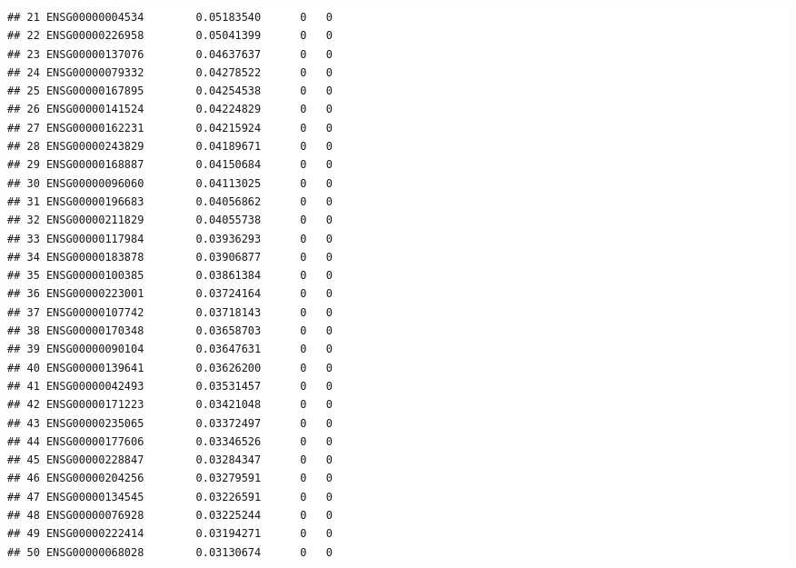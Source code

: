     ## 21 ENSG00000004534        0.05183540      0   0
    ## 22 ENSG00000226958        0.05041399      0   0
    ## 23 ENSG00000137076        0.04637637      0   0
    ## 24 ENSG00000079332        0.04278522      0   0
    ## 25 ENSG00000167895        0.04254538      0   0
    ## 26 ENSG00000141524        0.04224829      0   0
    ## 27 ENSG00000162231        0.04215924      0   0
    ## 28 ENSG00000243829        0.04189671      0   0
    ## 29 ENSG00000168887        0.04150684      0   0
    ## 30 ENSG00000096060        0.04113025      0   0
    ## 31 ENSG00000196683        0.04056862      0   0
    ## 32 ENSG00000211829        0.04055738      0   0
    ## 33 ENSG00000117984        0.03936293      0   0
    ## 34 ENSG00000183878        0.03906877      0   0
    ## 35 ENSG00000100385        0.03861384      0   0
    ## 36 ENSG00000223001        0.03724164      0   0
    ## 37 ENSG00000107742        0.03718143      0   0
    ## 38 ENSG00000170348        0.03658703      0   0
    ## 39 ENSG00000090104        0.03647631      0   0
    ## 40 ENSG00000139641        0.03626200      0   0
    ## 41 ENSG00000042493        0.03531457      0   0
    ## 42 ENSG00000171223        0.03421048      0   0
    ## 43 ENSG00000235065        0.03372497      0   0
    ## 44 ENSG00000177606        0.03346526      0   0
    ## 45 ENSG00000228847        0.03284347      0   0
    ## 46 ENSG00000204256        0.03279591      0   0
    ## 47 ENSG00000134545        0.03226591      0   0
    ## 48 ENSG00000076928        0.03225244      0   0
    ## 49 ENSG00000222414        0.03194271      0   0
    ## 50 ENSG00000068028        0.03130674      0   0
